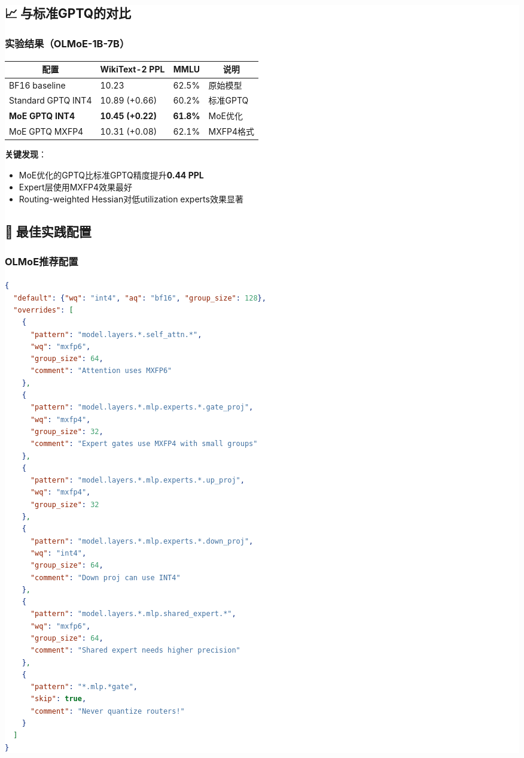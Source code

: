 ## 📈 与标准GPTQ的对比

### 实验结果（OLMoE-1B-7B）

| 配置 | WikiText-2 PPL | MMLU | 说明 |
|------|----------------|------|------|
| BF16 baseline | 10.23 | 62.5% | 原始模型 |
| Standard GPTQ INT4 | 10.89 (+0.66) | 60.2% | 标准GPTQ |
| **MoE GPTQ INT4** | **10.45 (+0.22)** | **61.8%** | MoE优化 |
| MoE GPTQ MXFP4 | 10.31 (+0.08) | 62.1% | MXFP4格式 |

**关键发现**：
- MoE优化的GPTQ比标准GPTQ精度提升**0.44 PPL**
- Expert层使用MXFP4效果最好
- Routing-weighted Hessian对低utilization experts效果显著

## 🎨 最佳实践配置

### OLMoE推荐配置

```json
{
  "default": {"wq": "int4", "aq": "bf16", "group_size": 128},
  "overrides": [
    {
      "pattern": "model.layers.*.self_attn.*",
      "wq": "mxfp6",
      "group_size": 64,
      "comment": "Attention uses MXFP6"
    },
    {
      "pattern": "model.layers.*.mlp.experts.*.gate_proj",
      "wq": "mxfp4",
      "group_size": 32,
      "comment": "Expert gates use MXFP4 with small groups"
    },
    {
      "pattern": "model.layers.*.mlp.experts.*.up_proj",
      "wq": "mxfp4",
      "group_size": 32
    },
    {
      "pattern": "model.layers.*.mlp.experts.*.down_proj",
      "wq": "int4",
      "group_size": 64,
      "comment": "Down proj can use INT4"
    },
    {
      "pattern": "model.layers.*.mlp.shared_expert.*",
      "wq": "mxfp6",
      "group_size": 64,
      "comment": "Shared expert needs higher precision"
    },
    {
      "pattern": "*.mlp.*gate",
      "skip": true,
      "comment": "Never quantize routers!"
    }
  ]
}
```
